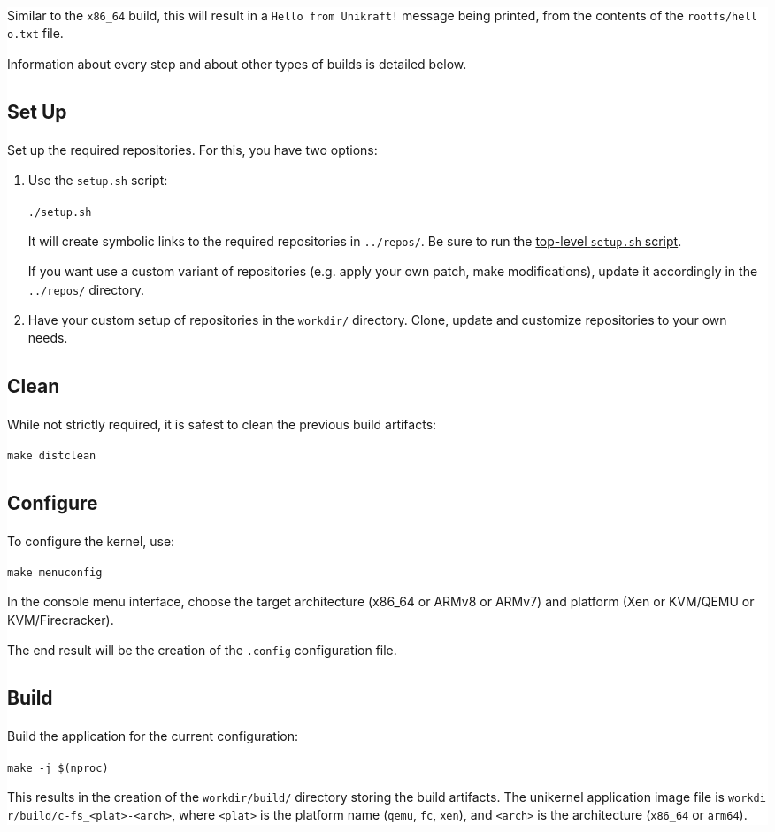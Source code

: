 Similar to the `x86_64` build, this will result in a `Hello from Unikraft!` message being printed, from the contents of the `rootfs/hello.txt` file.

Information about every step and about other types of builds is detailed below.

## Set Up

Set up the required repositories.
For this, you have two options:

1. Use the `setup.sh` script:

   ```console
   ./setup.sh
   ```

   It will create symbolic links to the required repositories in `../repos/`.
   Be sure to run the [top-level `setup.sh` script](../setup.sh).

   If you want use a custom variant of repositories (e.g. apply your own patch, make modifications), update it accordingly in the `../repos/` directory.

1. Have your custom setup of repositories in the `workdir/` directory.
   Clone, update and customize repositories to your own needs.

## Clean

While not strictly required, it is safest to clean the previous build artifacts:

```console
make distclean
```

## Configure

To configure the kernel, use:

```console
make menuconfig
```

In the console menu interface, choose the target architecture (x86_64 or ARMv8 or ARMv7) and platform (Xen or KVM/QEMU or KVM/Firecracker).

The end result will be the creation of the `.config` configuration file.

## Build

Build the application for the current configuration:

```console
make -j $(nproc)
```

This results in the creation of the `workdir/build/` directory storing the build artifacts.
The unikernel application image file is `workdir/build/c-fs_<plat>-<arch>`, where `<plat>` is the platform name (`qemu`, `fc`, `xen`), and `<arch>` is the architecture (`x86_64` or `arm64`).
